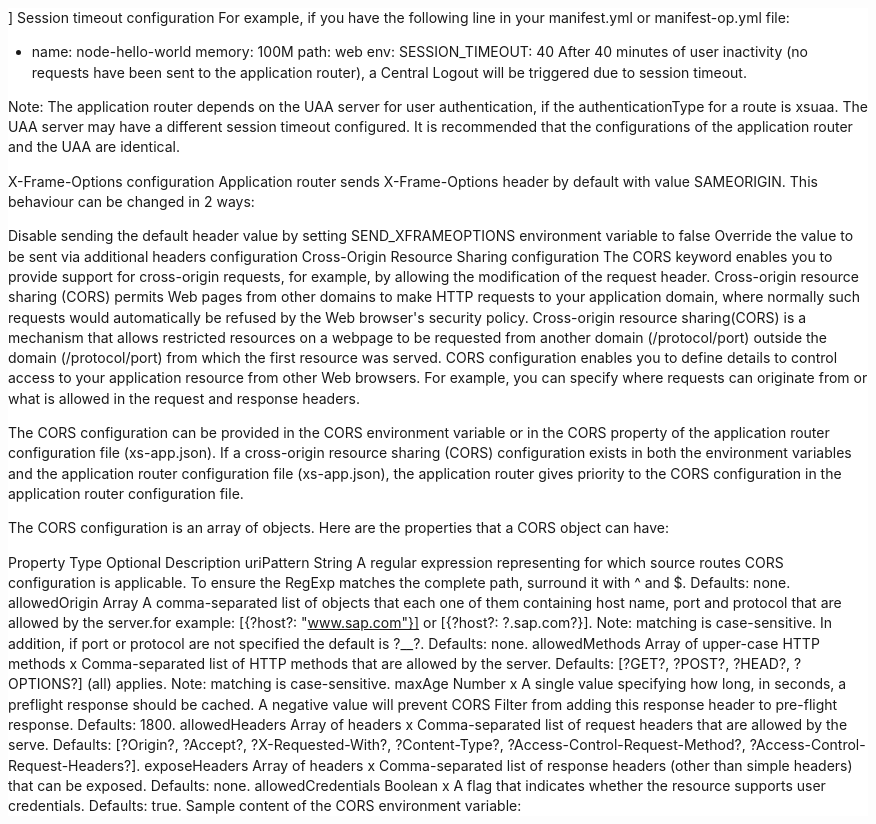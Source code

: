 ]
Session timeout configuration
For example, if you have the following line in your manifest.yml or manifest-op.yml file:

- name: node-hello-world
  memory: 100M
  path: web
  env:
    SESSION_TIMEOUT: 40
After 40 minutes of user inactivity (no requests have been sent to the application router), a Central Logout will be triggered due to session timeout.

Note: The application router depends on the UAA server for user authentication, if the authenticationType for a route is xsuaa. The UAA server may have a different session timeout configured. It is recommended that the configurations of the application router and the UAA are identical.

X-Frame-Options configuration
Application router sends X-Frame-Options header by default with value SAMEORIGIN. This behaviour can be changed in 2 ways:

Disable sending the default header value by setting SEND_XFRAMEOPTIONS environment variable to false
Override the value to be sent via additional headers configuration
Cross-Origin Resource Sharing configuration
The CORS keyword enables you to provide support for cross-origin requests, for example, by allowing the modification of the request header. Cross-origin resource sharing (CORS) permits Web pages from other domains to make HTTP requests to your application domain, where normally such requests would automatically be refused by the Web browser's security policy. Cross-origin resource sharing(CORS) is a mechanism that allows restricted resources on a webpage to be requested from another domain (/protocol/port) outside the domain (/protocol/port) from which the first resource was served. CORS configuration enables you to define details to control access to your application resource from other Web browsers. For example, you can specify where requests can originate from or what is allowed in the request and response headers.

The CORS configuration can be provided in the CORS environment variable or in the CORS property of the application router configuration file (xs-app.json). If a cross-origin resource sharing (CORS) configuration exists in both the environment variables and the application router configuration file (xs-app.json), the application router gives priority to the CORS configuration in the application router configuration file.

The CORS configuration is an array of objects. Here are the properties that a CORS object can have:

Property	Type	Optional	Description
uriPattern	String		A regular expression representing for which source routes CORS configuration is applicable. To ensure the RegExp matches the complete path, surround it with ^ and $. Defaults: none.
allowedOrigin	Array		A comma-separated list of objects that each one of them containing host name, port and protocol that are allowed by the server.for example: [{?host?: "www.sap.com"}] or [{?host?: ?.sap.com?}]. Note: matching is case-sensitive. In addition, if port or protocol are not specified the default is ?__?. Defaults: none.
allowedMethods	Array of upper-case HTTP methods	x	Comma-separated list of HTTP methods that are allowed by the server. Defaults: [?GET?, ?POST?, ?HEAD?, ?OPTIONS?] (all) applies. Note: matching is case-sensitive.
maxAge	Number	x	A single value specifying how long, in seconds, a preflight response should be cached. A negative value will prevent CORS Filter from adding this response header to pre-flight response. Defaults: 1800.
allowedHeaders	Array of headers	x	Comma-separated list of request headers that are allowed by the serve. Defaults: [?Origin?, ?Accept?, ?X-Requested-With?, ?Content-Type?, ?Access-Control-Request-Method?, ?Access-Control-Request-Headers?].
exposeHeaders	Array of headers	x	Comma-separated list of response headers (other than simple headers) that can be exposed. Defaults: none.
allowedCredentials	Boolean	x	A flag that indicates whether the resource supports user credentials. Defaults: true.
Sample content of the CORS environment variable:
